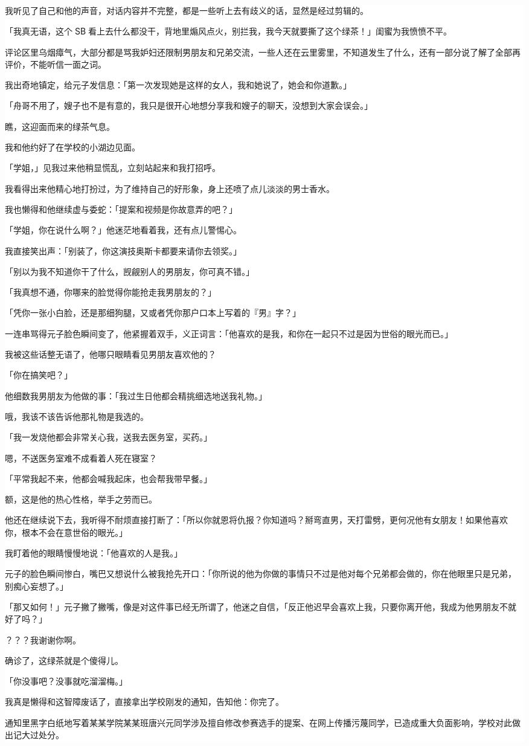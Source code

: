 我听见了自己和他的声音，对话内容并不完整，都是一些听上去有歧义的话，显然是经过剪辑的。

「我真无语，这个 SB 看上去什么都没干，背地里煽风点火，别拦我，我今天就要撕了这个绿茶！」闺蜜为我愤愤不平。

评论区里乌烟瘴气，大部分都是骂我妒妇还限制男朋友和兄弟交流，一些人还在云里雾里，不知道发生了什么，还有一部分说了解了全部再评价，不能听信一面之词。

我出奇地镇定，给元子发信息：「第一次发现她是这样的女人，我和她说了，她会和你道歉。」

「舟哥不用了，嫂子也不是有意的，我只是很开心地想分享我和嫂子的聊天，没想到大家会误会。」

瞧，这迎面而来的绿茶气息。

我和他约好了在学校的小湖边见面。

「学姐，」见我过来他稍显慌乱，立刻站起来和我打招呼。

我看得出来他精心地打扮过，为了维持自己的好形象，身上还喷了点儿淡淡的男士香水。

我也懒得和他继续虚与委蛇：「提案和视频是你故意弄的吧？」

「学姐，你在说什么啊？」他迷茫地看着我，还有点儿警惕心。

我直接笑出声：「别装了，你这演技奥斯卡都要来请你去领奖。」

「别以为我不知道你干了什么，觊觎别人的男朋友，你可真不错。」

「我真想不通，你哪来的脸觉得你能抢走我男朋友的？」

「凭你一张小白脸，还是那细狗腿，又或者凭你那户口本上写着的『男』字？」

一连串骂得元子脸色瞬间变了，他紧握着双手，义正词言：「他喜欢的是我，和你在一起只不过是因为世俗的眼光而已。」

我被这些话整无语了，他哪只眼睛看见男朋友喜欢他的？

「你在搞笑吧？」

他细数我男朋友为他做的事：「我过生日他都会精挑细选地送我礼物。」

哦，我该不该告诉他那礼物是我选的。

「我一发烧他都会非常关心我，送我去医务室，买药。」

嗯，不送医务室难不成看着人死在寝室？

「平常我起不来，他都会喊我起床，也会帮我带早餐。」

额，这是他的热心性格，举手之劳而已。

他还在继续说下去，我听得不耐烦直接打断了：「所以你就恩将仇报？你知道吗？掰弯直男，天打雷劈，更何况他有女朋友！如果他喜欢你，根本不会在意世俗的眼光。」

我盯着他的眼睛慢慢地说：「他喜欢的人是我。」

元子的脸色瞬间惨白，嘴巴又想说什么被我抢先开口：「你所说的他为你做的事情只不过是他对每个兄弟都会做的，你在他眼里只是兄弟，别痴心妄想了。」

「那又如何！」元子撇了撇嘴，像是对这件事已经无所谓了，他迷之自信，「反正他迟早会喜欢上我，只要你离开他，我成为他男朋友不就好了吗？」

？？？我谢谢你啊。

确诊了，这绿茶就是个傻得儿。

「你没事吧？没事就吃溜溜梅。」

我真是懒得和这智障废话了，直接拿出学校刚发的通知，告知他：你完了。

通知里黑字白纸地写着某某学院某某班唐兴元同学涉及擅自修改参赛选手的提案、在网上传播污蔑同学，已造成重大负面影响，学校对此做出记大过处分。
